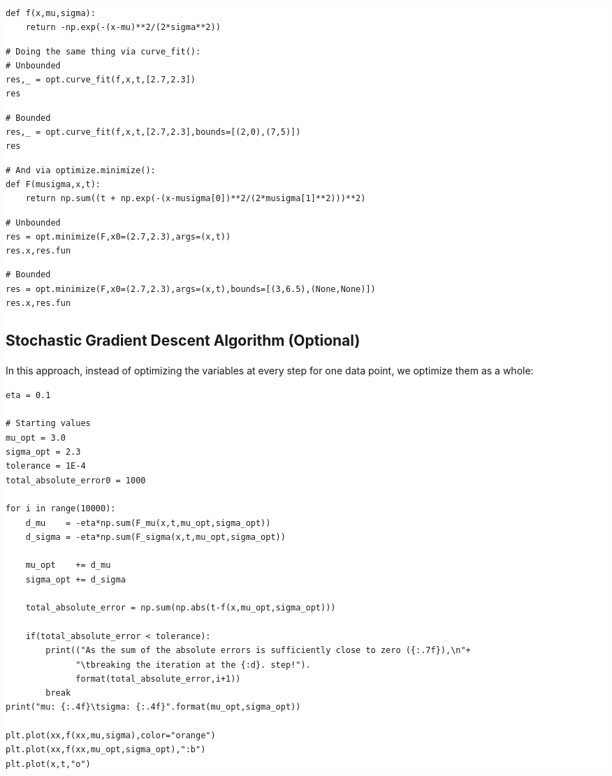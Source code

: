 ```{code-cell} ipython3
def f(x,mu,sigma):
    return -np.exp(-(x-mu)**2/(2*sigma**2))
```

```{code-cell} ipython3
# Doing the same thing via curve_fit():
# Unbounded
res,_ = opt.curve_fit(f,x,t,[2.7,2.3])
res
```

```{code-cell} ipython3
# Bounded
res,_ = opt.curve_fit(f,x,t,[2.7,2.3],bounds=[(2,0),(7,5)])
res
```

```{code-cell} ipython3
# And via optimize.minimize():
def F(musigma,x,t):
    return np.sum((t + np.exp(-(x-musigma[0])**2/(2*musigma[1]**2)))**2)
```

```{code-cell} ipython3
# Unbounded
res = opt.minimize(F,x0=(2.7,2.3),args=(x,t))
res.x,res.fun
```

```{code-cell} ipython3
# Bounded
res = opt.minimize(F,x0=(2.7,2.3),args=(x,t),bounds=[(3,6.5),(None,None)])
res.x,res.fun
```

## Stochastic Gradient Descent Algorithm (Optional)

In this approach, instead of optimizing the variables at every step for one data point, we optimize them as a whole:

```{code-cell} ipython3
eta = 0.1

# Starting values
mu_opt = 3.0
sigma_opt = 2.3
tolerance = 1E-4
total_absolute_error0 = 1000

for i in range(10000):
    d_mu    = -eta*np.sum(F_mu(x,t,mu_opt,sigma_opt))
    d_sigma = -eta*np.sum(F_sigma(x,t,mu_opt,sigma_opt))

    mu_opt    += d_mu
    sigma_opt += d_sigma

    total_absolute_error = np.sum(np.abs(t-f(x,mu_opt,sigma_opt)))

    if(total_absolute_error < tolerance):
        print(("As the sum of the absolute errors is sufficiently close to zero ({:.7f}),\n"+
              "\tbreaking the iteration at the {:d}. step!").
              format(total_absolute_error,i+1))
        break
print("mu: {:.4f}\tsigma: {:.4f}".format(mu_opt,sigma_opt))

plt.plot(xx,f(xx,mu,sigma),color="orange")
plt.plot(xx,f(xx,mu_opt,sigma_opt),":b")
plt.plot(x,t,"o")
```